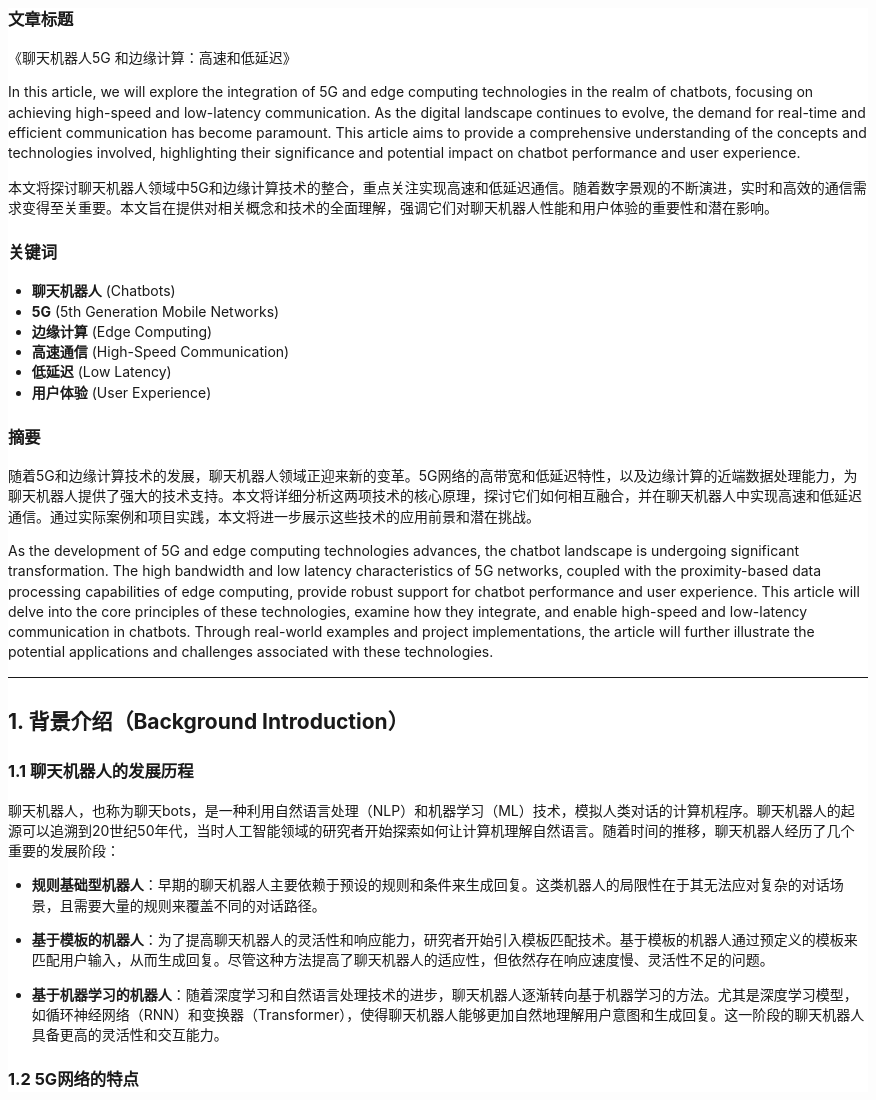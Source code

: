                  

### 文章标题

《聊天机器人5G 和边缘计算：高速和低延迟》

In this article, we will explore the integration of 5G and edge computing technologies in the realm of chatbots, focusing on achieving high-speed and low-latency communication. As the digital landscape continues to evolve, the demand for real-time and efficient communication has become paramount. This article aims to provide a comprehensive understanding of the concepts and technologies involved, highlighting their significance and potential impact on chatbot performance and user experience.

本文将探讨聊天机器人领域中5G和边缘计算技术的整合，重点关注实现高速和低延迟通信。随着数字景观的不断演进，实时和高效的通信需求变得至关重要。本文旨在提供对相关概念和技术的全面理解，强调它们对聊天机器人性能和用户体验的重要性和潜在影响。

### 关键词

- **聊天机器人** (Chatbots)
- **5G** (5th Generation Mobile Networks)
- **边缘计算** (Edge Computing)
- **高速通信** (High-Speed Communication)
- **低延迟** (Low Latency)
- **用户体验** (User Experience)

### 摘要

随着5G和边缘计算技术的发展，聊天机器人领域正迎来新的变革。5G网络的高带宽和低延迟特性，以及边缘计算的近端数据处理能力，为聊天机器人提供了强大的技术支持。本文将详细分析这两项技术的核心原理，探讨它们如何相互融合，并在聊天机器人中实现高速和低延迟通信。通过实际案例和项目实践，本文将进一步展示这些技术的应用前景和潜在挑战。

As the development of 5G and edge computing technologies advances, the chatbot landscape is undergoing significant transformation. The high bandwidth and low latency characteristics of 5G networks, coupled with the proximity-based data processing capabilities of edge computing, provide robust support for chatbot performance and user experience. This article will delve into the core principles of these technologies, examine how they integrate, and enable high-speed and low-latency communication in chatbots. Through real-world examples and project implementations, the article will further illustrate the potential applications and challenges associated with these technologies.

---------------------

## 1. 背景介绍（Background Introduction）

### 1.1 聊天机器人的发展历程

聊天机器人，也称为聊天bots，是一种利用自然语言处理（NLP）和机器学习（ML）技术，模拟人类对话的计算机程序。聊天机器人的起源可以追溯到20世纪50年代，当时人工智能领域的研究者开始探索如何让计算机理解自然语言。随着时间的推移，聊天机器人经历了几个重要的发展阶段：

- **规则基础型机器人**：早期的聊天机器人主要依赖于预设的规则和条件来生成回复。这类机器人的局限性在于其无法应对复杂的对话场景，且需要大量的规则来覆盖不同的对话路径。

- **基于模板的机器人**：为了提高聊天机器人的灵活性和响应能力，研究者开始引入模板匹配技术。基于模板的机器人通过预定义的模板来匹配用户输入，从而生成回复。尽管这种方法提高了聊天机器人的适应性，但依然存在响应速度慢、灵活性不足的问题。

- **基于机器学习的机器人**：随着深度学习和自然语言处理技术的进步，聊天机器人逐渐转向基于机器学习的方法。尤其是深度学习模型，如循环神经网络（RNN）和变换器（Transformer），使得聊天机器人能够更加自然地理解用户意图和生成回复。这一阶段的聊天机器人具备更高的灵活性和交互能力。

### 1.2 5G网络的特点
